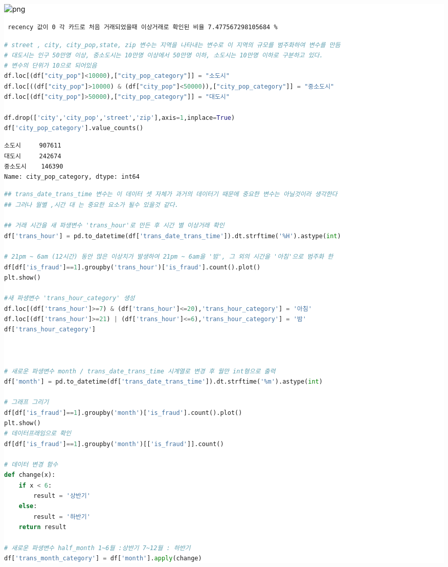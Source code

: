 
    
![png](output_14_0.png)
    


     recency 값이 0 각 카드로 처음 거래되었을때 이상거래로 확인된 비율 7.477567298105684 %
    


```python
# street , city, city_pop,state, zip 변수는 지역을 나타내는 변수로 이 지역의 규모를 범주화하여 변수를 만듬
# 대도시는 인구 50만명 이상, 중소도시는 10만명 이상에서 50만명 이하, 소도시는 10만명 이하로 구분하고 있다.
# 변수의 단위가 10으로 되어있음
df.loc[(df["city_pop"]<10000),["city_pop_category"]] = "소도시"
df.loc[((df["city_pop"]>10000) & (df["city_pop"]<50000)),["city_pop_category"]] = "중소도시"
df.loc[(df["city_pop"]>50000),["city_pop_category"]] = "대도시"

df.drop(['city','city_pop','street','zip'],axis=1,inplace=True)
df['city_pop_category'].value_counts()
```




    소도시     907611
    대도시     242674
    중소도시    146390
    Name: city_pop_category, dtype: int64




```python
## trans_date_trans_time 변수는 이 데이터 셋 자체가 과거의 데이터기 때문에 중요한 변수는 아닐것이라 생각한다
## 그러나 월별 ,시간 대 는 중요한 요소가 될수 있을것 같다.

## 거래 시간을 새 파생변수 'trans_hour'로 만든 후 시간 별 이상거래 확인 
df['trans_hour'] = pd.to_datetime(df['trans_date_trans_time']).dt.strftime('%H').astype(int)

# 21pm ~ 6am (12시간) 동안 많은 이상치가 발생하여 21pm ~ 6am을 '밤', 그 외의 시간을 '아침'으로 범주화 한 
df[df['is_fraud']==1].groupby('trans_hour')['is_fraud'].count().plot()
plt.show()

#새 파생변수 'trans_hour_category' 생성
df.loc[(df['trans_hour']>=7) & (df['trans_hour']<=20),'trans_hour_category'] = '아침'
df.loc[(df['trans_hour']>=21) | (df['trans_hour']<=6),'trans_hour_category'] = '밤'
df['trans_hour_category']



# 새로운 파생변수 month / trans_date_trans_time 시계열로 변경 후 월만 int형으로 출력
df['month'] = pd.to_datetime(df['trans_date_trans_time']).dt.strftime('%m').astype(int)

# 그래프 그리기
df[df['is_fraud']==1].groupby('month')['is_fraud'].count().plot()
plt.show()
# 데이터프래임으로 확인
df[df['is_fraud']==1].groupby('month')[['is_fraud']].count()

# 데이터 변경 함수
def change(x):
    if x < 6:
        result = '상반기'
    else:
        result = '하반기'
    return result

# 새로운 파생변수 half_month 1~6월 :상반기 7~12월 : 하반기
df['trans_month_category'] = df['month'].apply(change)

```